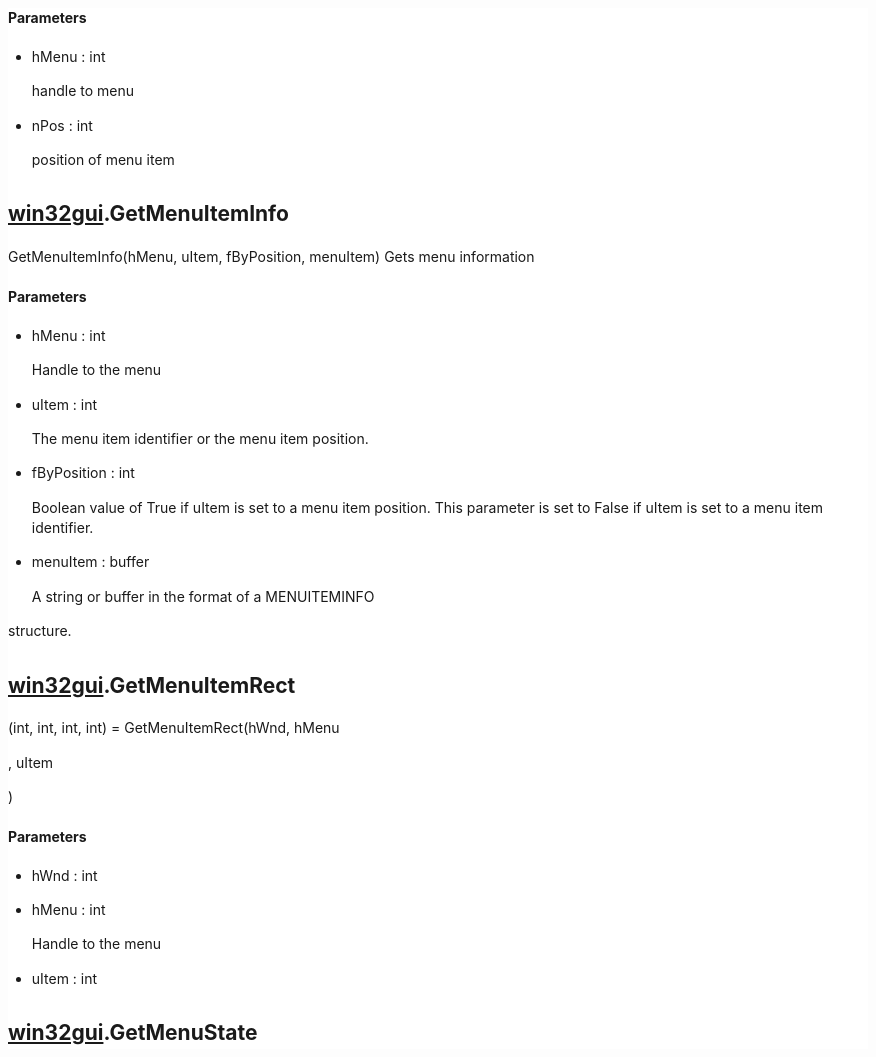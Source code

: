 #### Parameters

  - hMenu : int

    handle to menu

  - nPos : int

    position of menu item


## [win32gui](win32gui.md#win32gui)\.GetMenuItemInfo

GetMenuItemInfo\(hMenu, uItem, fByPosition, menuItem\)
Gets menu information

#### Parameters

  - hMenu : int

    Handle to the menu

  - uItem : int

    The menu item identifier or the menu item position\.

  - fByPosition : int

    Boolean value of True if uItem is set to a menu item position\. This parameter is set to False if uItem is set to a menu item identifier\.

  - menuItem : buffer

    A string or buffer in the format of a MENUITEMINFO

 structure\.


## [win32gui](win32gui.md#win32gui)\.GetMenuItemRect

\(int, int, int, int\) = GetMenuItemRect\(hWnd, hMenu

, uItem

\)

#### Parameters

  - hWnd : int

    

  - hMenu : int

    Handle to the menu

  - uItem : int

    


## [win32gui](win32gui.md#win32gui)\.GetMenuState
